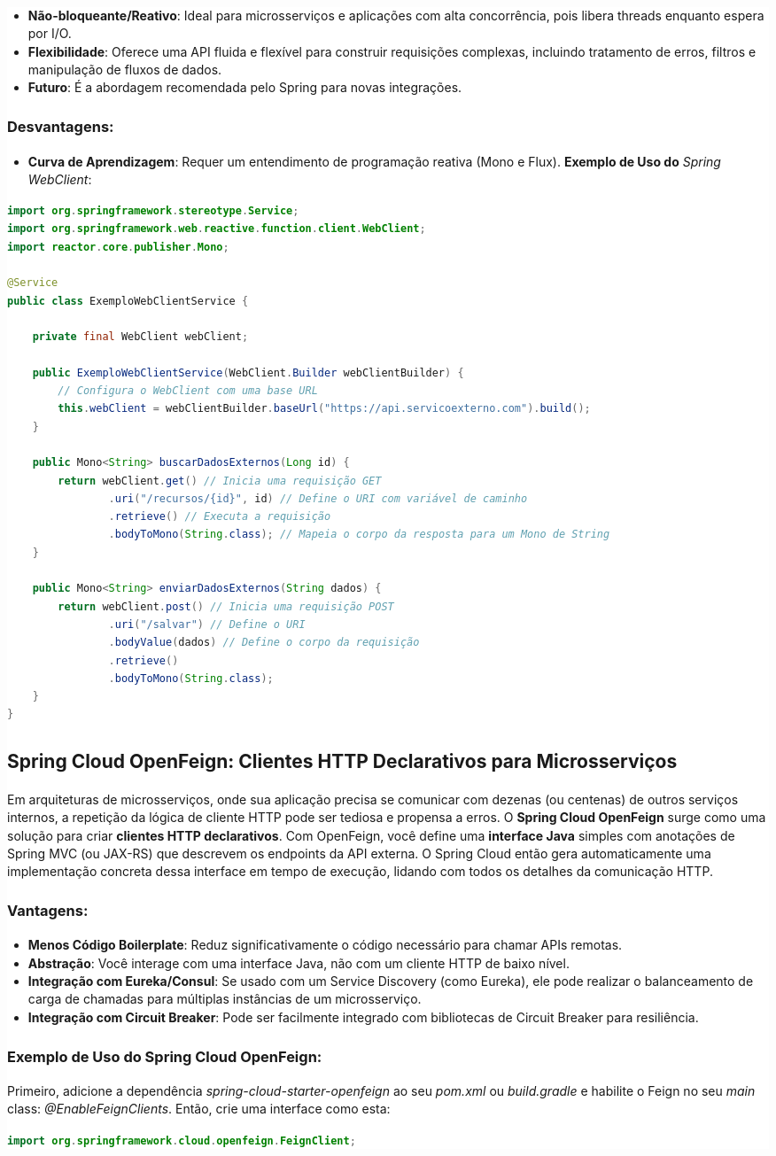 * __Não-bloqueante/Reativo__: Ideal para microsserviços e aplicações com alta concorrência, pois libera threads enquanto espera por I/O.
* __Flexibilidade__: Oferece uma API fluida e flexível para construir requisições complexas, incluindo tratamento de erros, filtros e manipulação de fluxos de dados.
* __Futuro__: É a abordagem recomendada pelo Spring para novas integrações.
### Desvantagens:
* __Curva de Aprendizagem__: Requer um entendimento de programação reativa (Mono e Flux).
__Exemplo de Uso do__ _Spring WebClient_:
```Java
import org.springframework.stereotype.Service;
import org.springframework.web.reactive.function.client.WebClient;
import reactor.core.publisher.Mono;

@Service
public class ExemploWebClientService {

    private final WebClient webClient;

    public ExemploWebClientService(WebClient.Builder webClientBuilder) {
        // Configura o WebClient com uma base URL
        this.webClient = webClientBuilder.baseUrl("https://api.servicoexterno.com").build();
    }

    public Mono<String> buscarDadosExternos(Long id) {
        return webClient.get() // Inicia uma requisição GET
                .uri("/recursos/{id}", id) // Define o URI com variável de caminho
                .retrieve() // Executa a requisição
                .bodyToMono(String.class); // Mapeia o corpo da resposta para um Mono de String
    }

    public Mono<String> enviarDadosExternos(String dados) {
        return webClient.post() // Inicia uma requisição POST
                .uri("/salvar") // Define o URI
                .bodyValue(dados) // Define o corpo da requisição
                .retrieve()
                .bodyToMono(String.class);
    }
}
```
## Spring Cloud OpenFeign: Clientes HTTP Declarativos para Microsserviços
Em arquiteturas de microsserviços, onde sua aplicação precisa se comunicar com dezenas (ou centenas) de outros serviços internos, a repetição da lógica de cliente HTTP pode ser tediosa e propensa a erros. O __Spring Cloud OpenFeign__ surge como uma solução para criar __clientes HTTP declarativos__.
Com OpenFeign, você define uma __interface Java__ simples com anotações de Spring MVC (ou JAX-RS) que descrevem os endpoints da API externa. O Spring Cloud então gera automaticamente uma implementação concreta dessa interface em tempo de execução, lidando com todos os detalhes da comunicação HTTP.
### Vantagens:
* __Menos Código Boilerplate__: Reduz significativamente o código necessário para chamar APIs remotas.
* __Abstração__: Você interage com uma interface Java, não com um cliente HTTP de baixo nível.
* __Integração com Eureka/Consul__: Se usado com um Service Discovery (como Eureka), ele pode realizar o balanceamento de carga de chamadas para múltiplas instâncias de um microsserviço.
* __Integração com Circuit Breaker__: Pode ser facilmente integrado com bibliotecas de Circuit Breaker para resiliência.
### Exemplo de Uso do Spring Cloud OpenFeign:
Primeiro, adicione a dependência _spring-cloud-starter-openfeign_ ao seu _pom.xml_ ou _build.gradle_ e habilite o Feign no seu _main_ class: _@EnableFeignClients_.
Então, crie uma interface como esta:
```Java
import org.springframework.cloud.openfeign.FeignClient;
```